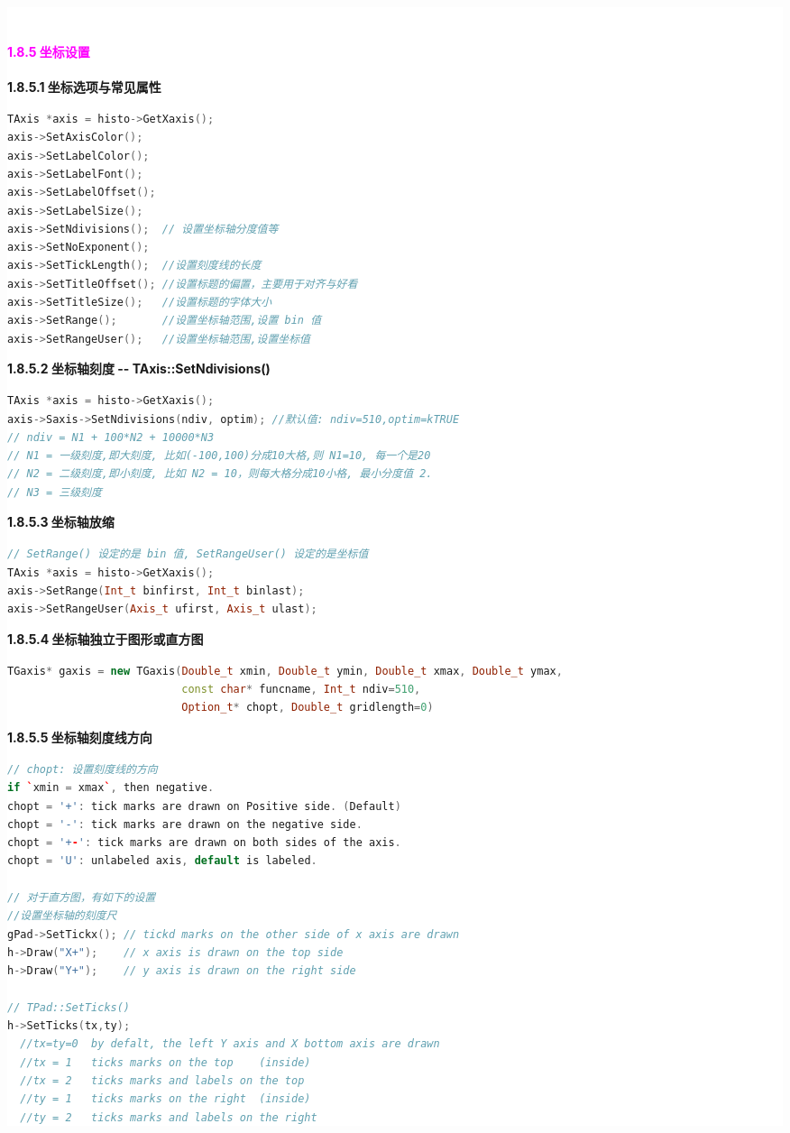 
&emsp;
#### <font color=#FF00FF> 1.8.5 坐标设置  </font>

**1.8.5.1 坐标选项与常见属性**
```C++
TAxis *axis = histo->GetXaxis();
axis->SetAxisColor();
axis->SetLabelColor();
axis->SetLabelFont();
axis->SetLabelOffset();
axis->SetLabelSize();
axis->SetNdivisions();  // 设置坐标轴分度值等
axis->SetNoExponent();
axis->SetTickLength();  //设置刻度线的长度
axis->SetTitleOffset(); //设置标题的偏置，主要用于对齐与好看
axis->SetTitleSize();   //设置标题的字体大小
axis->SetRange();       //设置坐标轴范围,设置 bin 值
axis->SetRangeUser();   //设置坐标轴范围,设置坐标值
```

**1.8.5.2 坐标轴刻度 -- TAxis::SetNdivisions()**
```C++
TAxis *axis = histo->GetXaxis();
axis->Saxis->SetNdivisions(ndiv, optim); //默认值: ndiv=510,optim=kTRUE
// ndiv = N1 + 100*N2 + 10000*N3
// N1 = 一级刻度,即大刻度, 比如(-100,100)分成10大格,则 N1=10, 每一个是20
// N2 = 二级刻度,即小刻度, 比如 N2 = 10，则每大格分成10小格, 最小分度值 2.
// N3 = 三级刻度     
```

**1.8.5.3 坐标轴放缩**
```C++
// SetRange() 设定的是 bin 值, SetRangeUser() 设定的是坐标值
TAxis *axis = histo->GetXaxis();
axis->SetRange(Int_t binfirst, Int_t binlast); 
axis->SetRangeUser(Axis_t ufirst, Axis_t ulast);
```

**1.8.5.4 坐标轴独立于图形或直方图**
```C++
TGaxis* gaxis = new TGaxis(Double_t xmin, Double_t ymin, Double_t xmax, Double_t ymax,
                           const char* funcname, Int_t ndiv=510,
                           Option_t* chopt, Double_t gridlength=0) 
```

**1.8.5.5 坐标轴刻度线方向**
```C++
// chopt: 设置刻度线的方向
if `xmin = xmax`, then negative.
chopt = '+': tick marks are drawn on Positive side. (Default)  
chopt = '-': tick marks are drawn on the negative side.
chopt = '+-': tick marks are drawn on both sides of the axis.
chopt = 'U': unlabeled axis, default is labeled.

// 对于直方图，有如下的设置
//设置坐标轴的刻度尺
gPad->SetTickx(); // tickd marks on the other side of x axis are drawn
h->Draw("X+");    // x axis is drawn on the top side
h->Draw("Y+");    // y axis is drawn on the right side

// TPad::SetTicks()
h->SetTicks(tx,ty);
  //tx=ty=0  by defalt, the left Y axis and X bottom axis are drawn 
  //tx = 1   ticks marks on the top    (inside)
  //tx = 2   ticks marks and labels on the top
  //ty = 1   ticks marks on the right  (inside)
  //ty = 2   ticks marks and labels on the right
```